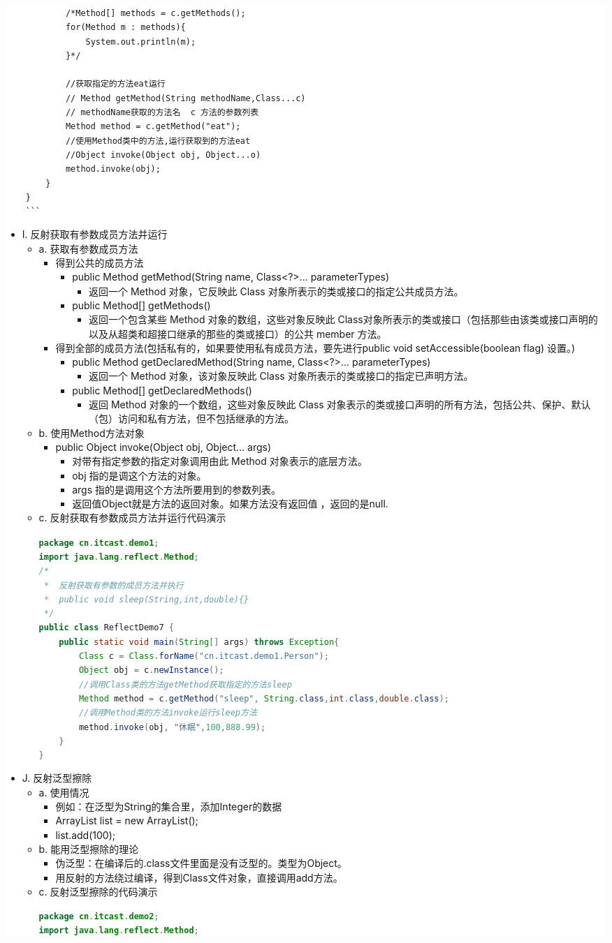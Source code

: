 				/*Method[] methods = c.getMethods();
				for(Method m : methods){
					System.out.println(m);
				}*/
				
				//获取指定的方法eat运行
				// Method getMethod(String methodName,Class...c)
				// methodName获取的方法名  c 方法的参数列表
				Method method = c.getMethod("eat");
				//使用Method类中的方法,运行获取到的方法eat
				//Object invoke(Object obj, Object...o)
				method.invoke(obj);
			}
		}
		```
* I. 反射获取有参数成员方法并运行
	* a. 获取有参数成员方法
		* 得到公共的成员方法
			* public Method getMethod(String name, Class<?>... parameterTypes) 
				* 返回一个 Method 对象，它反映此 Class 对象所表示的类或接口的指定公共成员方法。 
			* public Method[] getMethods()
				* 返回一个包含某些 Method 对象的数组，这些对象反映此 Class对象所表示的类或接口（包括那些由该类或接口声明的以及从超类和超接口继承的那些的类或接口）的公共 member 方法。
		* 得到全部的成员方法(包括私有的，如果要使用私有成员方法，要先进行public void setAccessible(boolean flag) 设置。)
			* public Method getDeclaredMethod(String name, Class<?>... parameterTypes) 
				* 返回一个 Method 对象，该对象反映此 Class 对象所表示的类或接口的指定已声明方法。 
			* public Method[] getDeclaredMethods() 
				* 返回 Method 对象的一个数组，这些对象反映此 Class 对象表示的类或接口声明的所有方法，包括公共、保护、默认（包）访问和私有方法，但不包括继承的方法。 
	* b. 使用Method方法对象
		* public Object invoke(Object obj, Object... args) 
			* 对带有指定参数的指定对象调用由此 Method 对象表示的底层方法。 
			* obj 指的是调这个方法的对象。
			* args 指的是调用这个方法所要用到的参数列表。
			* 返回值Object就是方法的返回对象。如果方法没有返回值 ，返回的是null.
	* c. 反射获取有参数成员方法并运行代码演示
		```java
		package cn.itcast.demo1;
		import java.lang.reflect.Method;
		/*
		 *  反射获取有参数的成员方法并执行
		 *  public void sleep(String,int,double){}
		 */
		public class ReflectDemo7 {
			public static void main(String[] args) throws Exception{
				Class c = Class.forName("cn.itcast.demo1.Person");
				Object obj = c.newInstance();
				//调用Class类的方法getMethod获取指定的方法sleep
				Method method = c.getMethod("sleep", String.class,int.class,double.class);
				//调用Method类的方法invoke运行sleep方法
				method.invoke(obj, "休眠",100,888.99);
			}
		}
		```
* J. 反射泛型擦除
	* a. 使用情况
		* 例如：在泛型为String的集合里，添加Integer的数据
		* ArrayList<String> list = new ArrayList<String>();
		* list.add(100);
	* b. 能用泛型擦除的理论
		* 伪泛型：在编译后的.class文件里面是没有泛型的。类型为Object。
		* 用反射的方法绕过编译，得到Class文件对象，直接调用add方法。
	* c. 反射泛型擦除的代码演示
		```java
		package cn.itcast.demo2;
		import java.lang.reflect.Method;